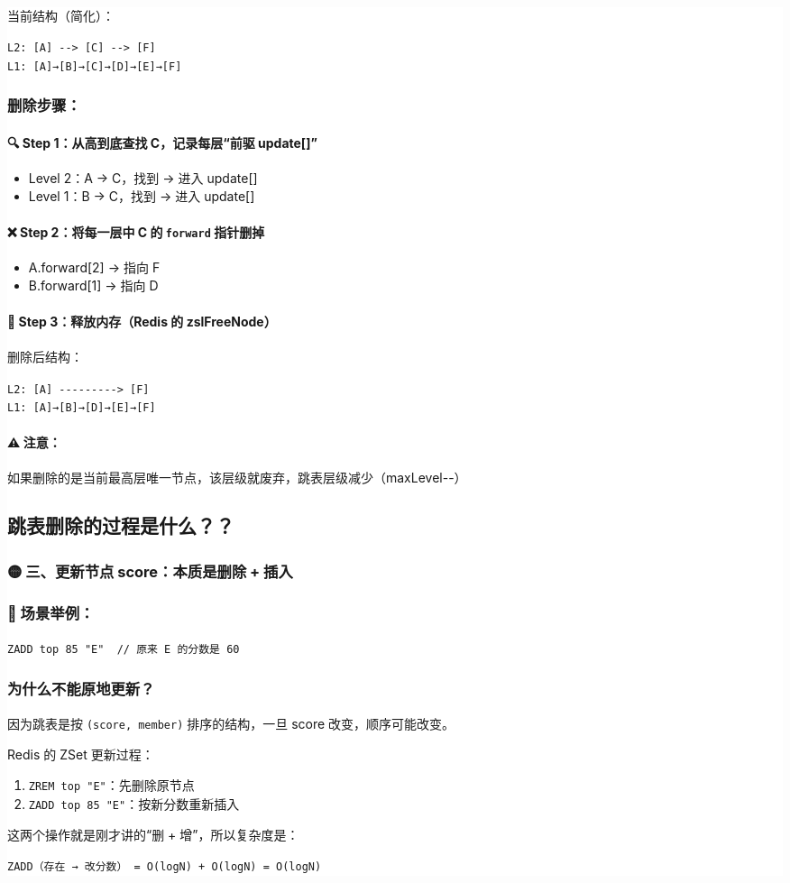 当前结构（简化）：

```
L2: [A] --> [C] --> [F]
L1: [A]→[B]→[C]→[D]→[E]→[F]
```

### 删除步骤：

#### 🔍 Step 1：从高到底查找 C，记录每层“前驱 update[]”

- Level 2：A → C，找到 → 进入 update[]
- Level 1：B → C，找到 → 进入 update[]

#### ❌ Step 2：将每一层中 C 的 `forward` 指针删掉

- A.forward[2] → 指向 F
- B.forward[1] → 指向 D

#### 🧹 Step 3：释放内存（Redis 的 zslFreeNode）

删除后结构：

```
L2: [A] ---------> [F]
L1: [A]→[B]→[D]→[E]→[F]
```

#### ⚠️ 注意：

如果删除的是当前最高层唯一节点，该层级就废弃，跳表层级减少（maxLevel--）



## 跳表删除的过程是什么？？

### 🟡 三、更新节点 score：本质是删除 + 插入

### 🎯 场景举例：

```
ZADD top 85 "E"  // 原来 E 的分数是 60
```

### 为什么不能原地更新？

因为跳表是按 `(score, member)` 排序的结构，一旦 score 改变，顺序可能改变。

Redis 的 ZSet 更新过程：

1. `ZREM top "E"`：先删除原节点
2. `ZADD top 85 "E"`：按新分数重新插入

这两个操作就是刚才讲的“删 + 增”，所以复杂度是：

```
ZADD（存在 → 改分数） = O(logN) + O(logN) = O(logN)
```
